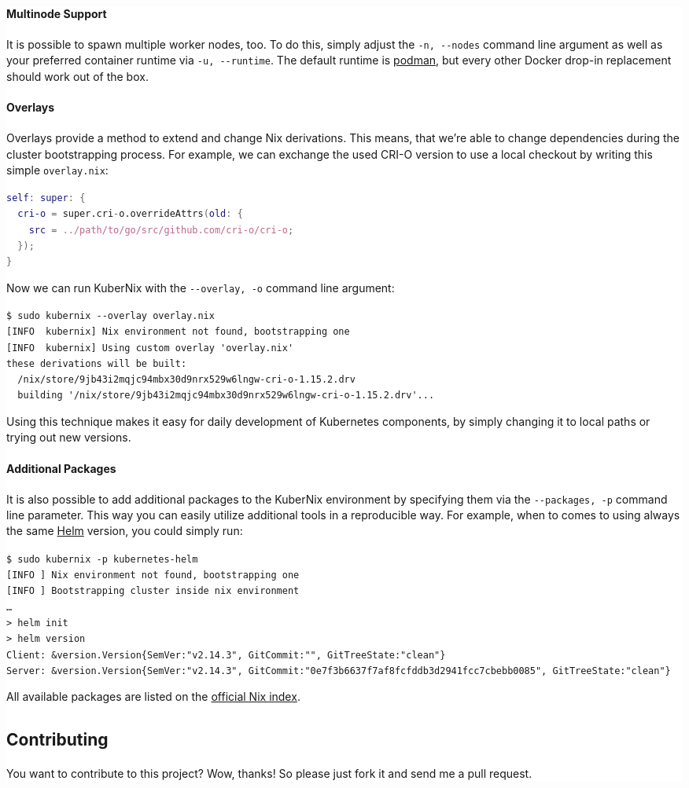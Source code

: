 #### Multinode Support

It is possible to spawn multiple worker nodes, too. To do this, simply adjust
the `-n, --nodes` command line argument as well as your preferred container
runtime via `-u, --runtime`. The default runtime is [podman][41], but every
other Docker drop-in replacement should work out of the box.

#### Overlays

Overlays provide a method to extend and change Nix derivations. This means, that
we’re able to change dependencies during the cluster bootstrapping process. For
example, we can exchange the used CRI-O version to use a local checkout by
writing this simple `overlay.nix`:

```nix
self: super: {
  cri-o = super.cri-o.overrideAttrs(old: {
    src = ../path/to/go/src/github.com/cri-o/cri-o;
  });
}
```

Now we can run KuberNix with the `--overlay, -o` command line argument:

```
$ sudo kubernix --overlay overlay.nix
[INFO  kubernix] Nix environment not found, bootstrapping one
[INFO  kubernix] Using custom overlay 'overlay.nix'
these derivations will be built:
  /nix/store/9jb43i2mqjc94mbx30d9nrx529w6lngw-cri-o-1.15.2.drv
  building '/nix/store/9jb43i2mqjc94mbx30d9nrx529w6lngw-cri-o-1.15.2.drv'...
```

Using this technique makes it easy for daily development of Kubernetes
components, by simply changing it to local paths or trying out new versions.

#### Additional Packages

It is also possible to add additional packages to the KuberNix environment by
specifying them via the `--packages, -p` command line parameter. This way you
can easily utilize additional tools in a reproducible way. For example, when to
comes to using always the same [Helm][20] version, you could simply run:

```
$ sudo kubernix -p kubernetes-helm
[INFO ] Nix environment not found, bootstrapping one
[INFO ] Bootstrapping cluster inside nix environment
…
> helm init
> helm version
Client: &version.Version{SemVer:"v2.14.3", GitCommit:"", GitTreeState:"clean"}
Server: &version.Version{SemVer:"v2.14.3", GitCommit:"0e7f3b6637f7af8fcfddb3d2941fcc7cbebb0085", GitTreeState:"clean"}
```

All available packages are listed on the [official Nix index][21].

[20]: https://helm.sh
[21]: https://nixos.org/nixos/packages.html?channel=nixpkgs-unstable

## Contributing

You want to contribute to this project? Wow, thanks! So please just fork it and
send me a pull request.


[1]: https://kubernetes.io
[2]: https://nixos.org/nix
[10]: https://github.com/kubernetes/kubernetes
[11]: https://github.com/cri-o/cri-o
[12]: https://github.com/opencontainers/runc
[13]: https://github.com/kubernetes-sigs/cri-tools
[14]: https://github.com/containernetworking/plugins
[15]: https://github.com/etcd-io/etcd
[16]: https://github.com/coredns/coredns
[17]: https://github.com/cloudflare/cfssl
[40]: https://cloud.docker.com/u/saschagrunert/repository/docker/saschagrunert/kubernix
[41]: https://github.com/containers/libpod
[18]: https://github.com/saschagrunert/kubernix/releases/latest